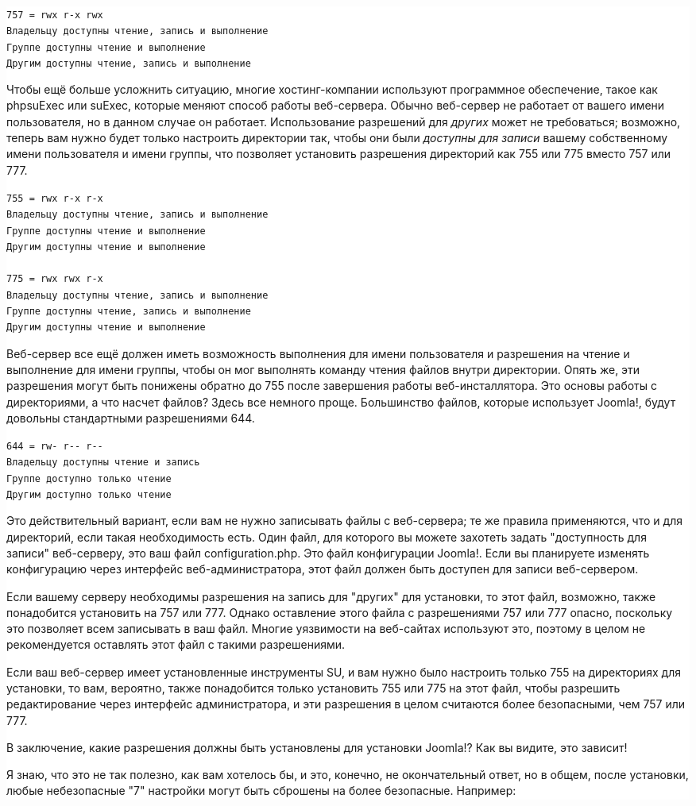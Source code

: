     757 = rwx r-x rwx
    Владельцу доступны чтение, запись и выполнение
    Группе доступны чтение и выполнение
    Другим доступны чтение, запись и выполнение

Чтобы ещё больше усложнить ситуацию, многие хостинг-компании используют программное обеспечение, такое как phpsuExec или suExec, которые меняют способ работы веб-сервера. Обычно веб-сервер не работает от вашего имени пользователя, но в данном случае он работает. Использование разрешений для *других* может не требоваться; возможно, теперь вам нужно будет только настроить директории так, чтобы они были *доступны для записи* вашему собственному имени пользователя и имени группы, что позволяет установить разрешения директорий как 755 или 775 вместо 757 или 777.

    755 = rwx r-x r-x
    Владельцу доступны чтение, запись и выполнение
    Группе доступны чтение и выполнение
    Другим доступны чтение и выполнение

    775 = rwx rwx r-x
    Владельцу доступны чтение, запись и выполнение
    Группе доступны чтение, запись и выполнение
    Другим доступны чтение и выполнение

Веб-сервер все ещё должен иметь возможность выполнения для имени пользователя и разрешения на чтение и выполнение для имени группы, чтобы он мог выполнять команду чтения файлов внутри директории. Опять же, эти разрешения могут быть понижены обратно до 755 после завершения работы веб-инсталлятора. Это основы работы с директориями, а что насчет файлов? Здесь все немного проще. Большинство файлов, которые использует Joomla!, будут довольны стандартными разрешениями 644.

    644 = rw- r-- r--
    Владельцу доступны чтение и запись
    Группе доступно только чтение
    Другим доступно только чтение

Это действительный вариант, если вам не нужно записывать файлы с веб-сервера; те же правила применяются, что и для директорий, если такая необходимость есть. Один файл, для которого вы можете захотеть задать "доступность для записи" веб-серверу, это ваш файл configuration.php. Это файл конфигурации Joomla!. Если вы планируете изменять конфигурацию через интерфейс веб-администратора, этот файл должен быть доступен для записи веб-сервером.

Если вашему серверу необходимы разрешения на запись для "других" для установки, то этот файл, возможно, также понадобится установить на 757 или 777. Однако оставление этого файла с разрешениями 757 или 777 опасно, поскольку это позволяет всем записывать в ваш файл. Многие уязвимости на веб-сайтах используют это, поэтому в целом не рекомендуется оставлять этот файл с такими разрешениями.

Если ваш веб-сервер имеет установленные инструменты SU, и вам нужно было настроить только 755 на директориях для установки, то вам, вероятно, также понадобится только установить 755 или 775 на этот файл, чтобы разрешить редактирование через интерфейс администратора, и эти разрешения в целом считаются более безопасными, чем 757 или 777.

В заключение, какие разрешения должны быть установлены для установки Joomla!? Как вы видите, это зависит!

Я знаю, что это не так полезно, как вам хотелось бы, и это, конечно, не окончательный ответ, но в общем, после установки, любые небезопасные "7" настройки могут быть сброшены на более безопасные. Например:
